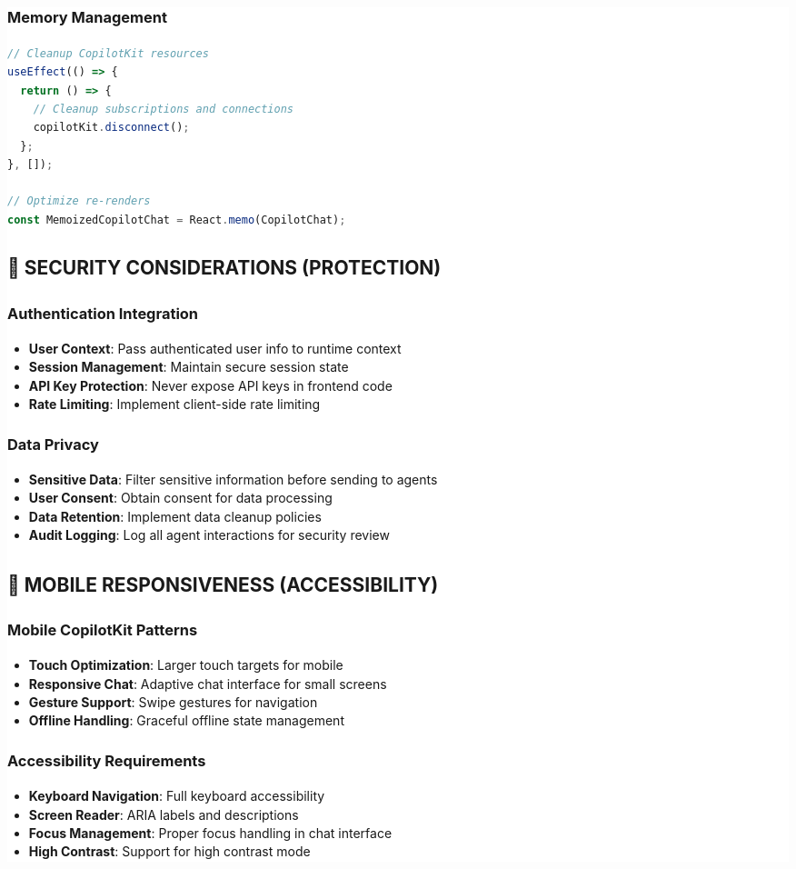### Memory Management

```typescript
// Cleanup CopilotKit resources
useEffect(() => {
  return () => {
    // Cleanup subscriptions and connections
    copilotKit.disconnect();
  };
}, []);

// Optimize re-renders
const MemoizedCopilotChat = React.memo(CopilotChat);
```

## 🔐 SECURITY CONSIDERATIONS (PROTECTION)

### Authentication Integration

- **User Context**: Pass authenticated user info to runtime context
- **Session Management**: Maintain secure session state
- **API Key Protection**: Never expose API keys in frontend code
- **Rate Limiting**: Implement client-side rate limiting

### Data Privacy

- **Sensitive Data**: Filter sensitive information before sending to agents
- **User Consent**: Obtain consent for data processing
- **Data Retention**: Implement data cleanup policies
- **Audit Logging**: Log all agent interactions for security review

## 📱 MOBILE RESPONSIVENESS (ACCESSIBILITY)

### Mobile CopilotKit Patterns

- **Touch Optimization**: Larger touch targets for mobile
- **Responsive Chat**: Adaptive chat interface for small screens
- **Gesture Support**: Swipe gestures for navigation
- **Offline Handling**: Graceful offline state management

### Accessibility Requirements

- **Keyboard Navigation**: Full keyboard accessibility
- **Screen Reader**: ARIA labels and descriptions
- **Focus Management**: Proper focus handling in chat interface
- **High Contrast**: Support for high contrast mode
